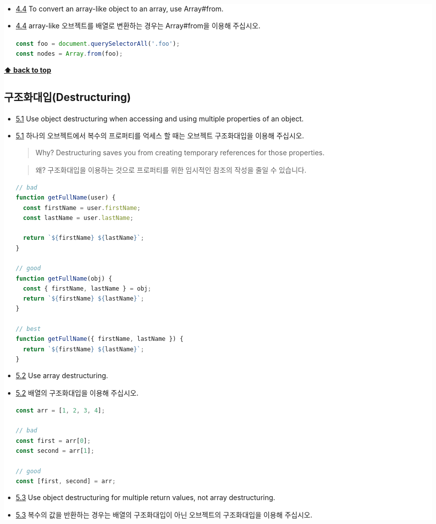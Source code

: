   - [4.4](#4.4) <a name='4.4'></a> To convert an array-like object to an array, use Array#from.
  - [4.4](#4.4) <a name='4.4'></a> array-like 오브젝트를 배열로 변환하는 경우는 Array#from을 이용해 주십시오.

    ```javascript
    const foo = document.querySelectorAll('.foo');
    const nodes = Array.from(foo);
    ```

**[⬆ back to top](#목차)**

## 구조화대입(Destructuring)

  - [5.1](#5.1) <a name='5.1'></a> Use object destructuring when accessing and using multiple properties of an object.
  - [5.1](#5.1) <a name='5.1'></a> 하나의 오브젝트에서 복수의 프로퍼티를 억세스 할 때는 오브젝트 구조화대입을 이용해 주십시오.

    > Why? Destructuring saves you from creating temporary references for those properties.

    > 왜? 구조화대입을 이용하는 것으로 프로퍼티를 위한 임시적인 참조의 작성을 줄일 수 있습니다.

    ```javascript
    // bad
    function getFullName(user) {
      const firstName = user.firstName;
      const lastName = user.lastName;

      return `${firstName} ${lastName}`;
    }

    // good
    function getFullName(obj) {
      const { firstName, lastName } = obj;
      return `${firstName} ${lastName}`;
    }

    // best
    function getFullName({ firstName, lastName }) {
      return `${firstName} ${lastName}`;
    }
    ```

  - [5.2](#5.2) <a name='5.2'></a> Use array destructuring.
  - [5.2](#5.2) <a name='5.2'></a> 배열의 구조화대입을 이용해 주십시오.

    ```javascript
    const arr = [1, 2, 3, 4];

    // bad
    const first = arr[0];
    const second = arr[1];

    // good
    const [first, second] = arr;
    ```

  - [5.3](#5.3) <a name='5.3'></a> Use object destructuring for multiple return values, not array destructuring.
  - [5.3](#5.3) <a name='5.3'></a> 복수의 값을 반환하는 경우는 배열의 구조화대입이 아닌 오브젝트의 구조화대입을 이용해 주십시오.
